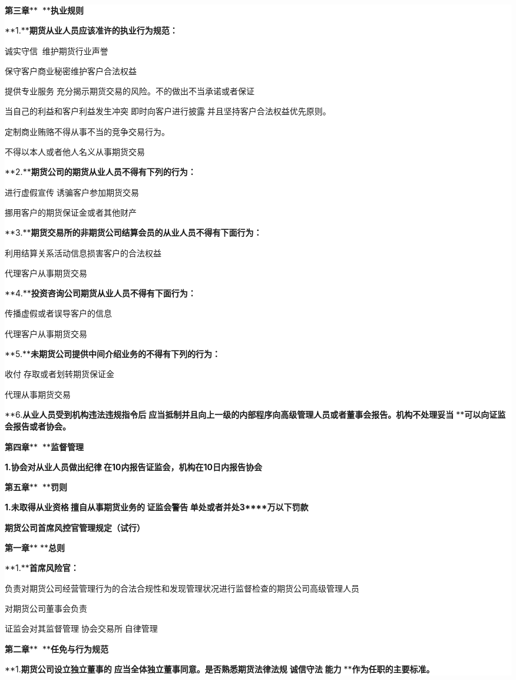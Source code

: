 **第三章****  ****执业规则**

**1.****期货从业人员应该准许的执业行为规范：**

诚实守信  维护期货行业声誉

保守客户商业秘密维护客户合法权益

提供专业服务 充分揭示期货交易的风险。不的做出不当承诺或者保证

当自己的利益和客户利益发生冲突 即时向客户进行披露 并且坚持客户合法权益优先原则。

定制商业贿赂不得从事不当的竞争交易行为。

不得以本人或者他人名义从事期货交易

**2.****期货公司的期货从业人员不得有下列的行为：**

进行虚假宣传 诱骗客户参加期货交易

挪用客户的期货保证金或者其他财产

**3.****期货交易所的非期货公司结算会员的从业人员不得有下面行为：**

利用结算关系活动信息损害客户的合法权益

代理客户从事期货交易

**4.****投资咨询公司期货从业人员不得有下面行为：**

传播虚假或者误导客户的信息

代理客户从事期货交易

**5.****未期货公司提供中间介绍业务的不得有下列的行为：**

收付 存取或者划转期货保证金

代理从事期货交易

**6.****从业人员受到机构违法违规指令后**** ****应当抵制并且向上一级的内部程序向高级管理人员或者董事会报告。机构不处理妥当**** ****可以向证监会报告或者协会。**

**第四章****  ****监督管理**

**1.****协会对从业人员做出纪律**** ****在****10****内报告证监会****，机构在****10****日内报告协会**

**第五章****  ****罚则**

**1.****未取得从业资格**** ****擅自从事期货业务的**** ****证监会警告**** ****单处或者并处****3****万以下罚款**

**期货公司首席风控官管理规定（试行）**

**第一章**** ****总则**

**1.****首席风险官：**

负责对期货公司经营管理行为的合法合规性和发现管理状况进行监督检查的期货公司高级管理人员

对期货公司董事会负责

证监会对其监督管理 协会交易所 自律管理

**第二章****  ****任免与行为规范**

**1.****期货公司设立独立董事的**** ****应当全体独立董事同意。是否熟悉期货法律法规**** ****诚信守法**** ****能力**** ****作为任职的主要标准。**
